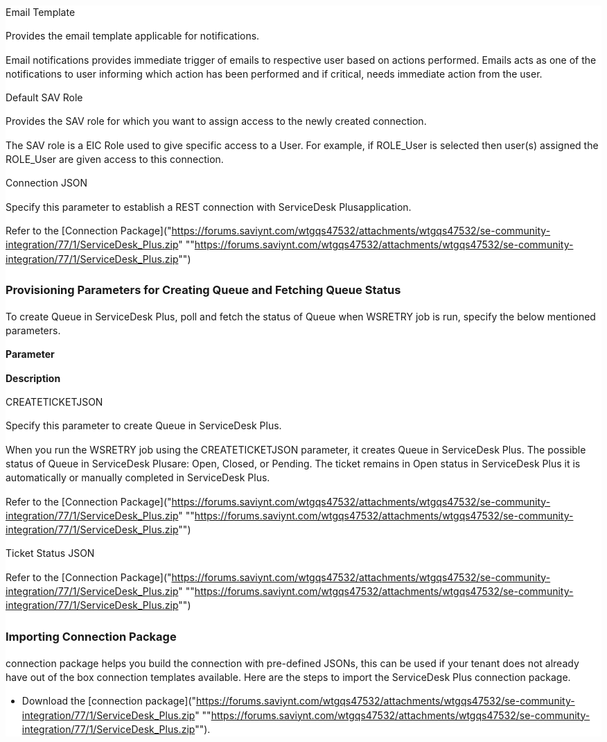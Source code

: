 Email Template

Provides the email template applicable for notifications.

Email notifications provides immediate trigger of emails to respective user based on actions performed. Emails acts as one of the notifications to user informing which action has been performed and if critical, needs immediate action from the user.

Default SAV Role

Provides the SAV role for which you want to assign access to the newly created connection.

The SAV role is a EIC Role used to give specific access to a User. For example, if ROLE\_User is selected then user(s) assigned the ROLE\_User are given access to this connection. 

Connection JSON

Specify this parameter to establish a REST connection with ServiceDesk Plusapplication.

Refer to the [Connection Package]("https://forums.saviynt.com/wtgqs47532/attachments/wtgqs47532/se-community-integration/77/1/ServiceDesk_Plus.zip" ""https://forums.saviynt.com/wtgqs47532/attachments/wtgqs47532/se-community-integration/77/1/ServiceDesk_Plus.zip"")

### Provisioning Parameters for Creating Queue and Fetching Queue Status

To create Queue in ServiceDesk Plus, poll and fetch the status of Queue when WSRETRY job is run, specify the below mentioned parameters. 

**Parameter**

**Description**

CREATETICKETJSON

Specify this parameter to create Queue in ServiceDesk Plus.

When you run the WSRETRY job using the CREATETICKETJSON parameter, it creates Queue in ServiceDesk Plus. The possible status of Queue in ServiceDesk Plusare: Open, Closed, or Pending. The ticket remains in Open status in ServiceDesk Plus it is automatically or manually completed in ServiceDesk Plus.

Refer to the [Connection Package]("https://forums.saviynt.com/wtgqs47532/attachments/wtgqs47532/se-community-integration/77/1/ServiceDesk_Plus.zip" ""https://forums.saviynt.com/wtgqs47532/attachments/wtgqs47532/se-community-integration/77/1/ServiceDesk_Plus.zip"")

Ticket Status JSON

Refer to the [Connection Package]("https://forums.saviynt.com/wtgqs47532/attachments/wtgqs47532/se-community-integration/77/1/ServiceDesk_Plus.zip" ""https://forums.saviynt.com/wtgqs47532/attachments/wtgqs47532/se-community-integration/77/1/ServiceDesk_Plus.zip"")

### Importing Connection Package

connection package helps you build the connection with pre-defined JSONs, this can be used if your tenant does not already have out of the box connection templates available. Here are the steps to import the ServiceDesk Plus connection package.

*   Download the [connection package]("https://forums.saviynt.com/wtgqs47532/attachments/wtgqs47532/se-community-integration/77/1/ServiceDesk_Plus.zip" ""https://forums.saviynt.com/wtgqs47532/attachments/wtgqs47532/se-community-integration/77/1/ServiceDesk_Plus.zip"").
    